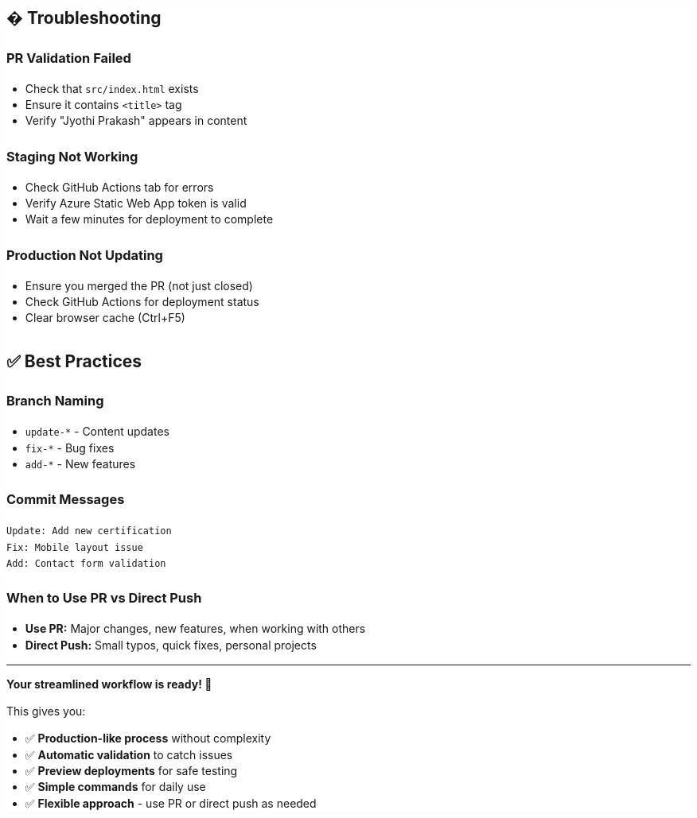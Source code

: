 ## � **Troubleshooting**

### **PR Validation Failed**
- Check that `src/index.html` exists
- Ensure it contains `<title>` tag
- Verify "Jyothi Prakash" appears in content

### **Staging Not Working**
- Check GitHub Actions tab for errors
- Verify Azure Static Web App token is valid
- Wait a few minutes for deployment to complete

### **Production Not Updating**
- Ensure you merged the PR (not just closed)
- Check GitHub Actions for deployment status
- Clear browser cache (Ctrl+F5)

## ✅ **Best Practices**

### **Branch Naming**
- `update-*` - Content updates
- `fix-*` - Bug fixes
- `add-*` - New features

### **Commit Messages**
```
Update: Add new certification
Fix: Mobile layout issue
Add: Contact form validation
```

### **When to Use PR vs Direct Push**
- **Use PR:** Major changes, new features, when working with others
- **Direct Push:** Small typos, quick fixes, personal projects

---

**Your streamlined workflow is ready! 🎉**

This gives you:
- ✅ **Production-like process** without complexity
- ✅ **Automatic validation** to catch issues
- ✅ **Preview deployments** for safe testing
- ✅ **Simple commands** for daily use
- ✅ **Flexible approach** - use PR or direct push as needed
